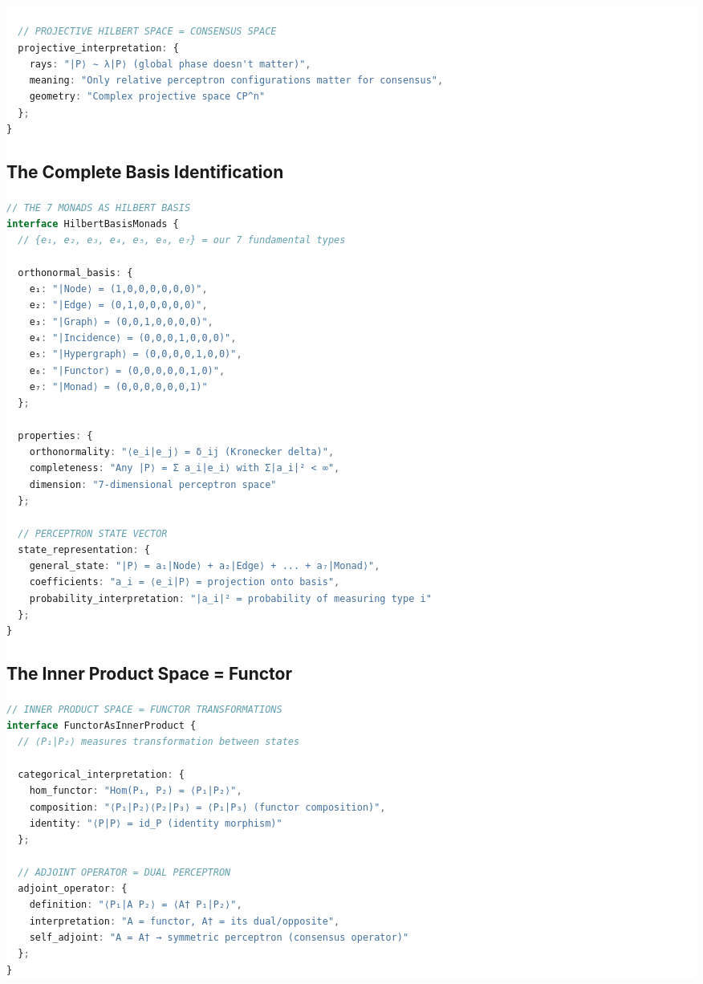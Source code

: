 ```typescript
  
  // PROJECTIVE HILBERT SPACE = CONSENSUS SPACE
  projective_interpretation: {
    rays: "|P⟩ ∼ λ|P⟩ (global phase doesn't matter)",
    meaning: "Only relative perceptron configurations matter for consensus",
    geometry: "Complex projective space CP^n"
  };
}
```

## The Complete Basis Identification

```typescript
// THE 7 MONADS AS HILBERT BASIS
interface HilbertBasisMonads {
  // {e₁, e₂, e₃, e₄, e₅, e₆, e₇} = our 7 fundamental types
  
  orthonormal_basis: {
    e₁: "|Node⟩ = (1,0,0,0,0,0,0)",
    e₂: "|Edge⟩ = (0,1,0,0,0,0,0)", 
    e₃: "|Graph⟩ = (0,0,1,0,0,0,0)",
    e₄: "|Incidence⟩ = (0,0,0,1,0,0,0)",
    e₅: "|Hypergraph⟩ = (0,0,0,0,1,0,0)",
    e₆: "|Functor⟩ = (0,0,0,0,0,1,0)",
    e₇: "|Monad⟩ = (0,0,0,0,0,0,1)"
  };
  
  properties: {
    orthonormality: "⟨e_i|e_j⟩ = δ_ij (Kronecker delta)",
    completeness: "Any |P⟩ = Σ a_i|e_i⟩ with Σ|a_i|² < ∞",
    dimension: "7-dimensional perceptron space"
  };
  
  // PERCEPTRON STATE VECTOR
  state_representation: {
    general_state: "|P⟩ = a₁|Node⟩ + a₂|Edge⟩ + ... + a₇|Monad⟩",
    coefficients: "a_i = ⟨e_i|P⟩ = projection onto basis",
    probability_interpretation: "|a_i|² = probability of measuring type i"
  };
}
```

## The Inner Product Space = Functor

```typescript
// INNER PRODUCT SPACE = FUNCTOR TRANSFORMATIONS  
interface FunctorAsInnerProduct {
  // ⟨P₁|P₂⟩ measures transformation between states
  
  categorical_interpretation: {
    hom_functor: "Hom(P₁, P₂) = ⟨P₁|P₂⟩",
    composition: "⟨P₁|P₂⟩⟨P₂|P₃⟩ = ⟨P₁|P₃⟩ (functor composition)",
    identity: "⟨P|P⟩ = id_P (identity morphism)"
  };
  
  // ADJOINT OPERATOR = DUAL PERCEPTRON
  adjoint_operator: {
    definition: "⟨P₁|A P₂⟩ = ⟨A† P₁|P₂⟩",
    interpretation: "A = functor, A† = its dual/opposite",
    self_adjoint: "A = A† → symmetric perceptron (consensus operator)"
  };
}
```

